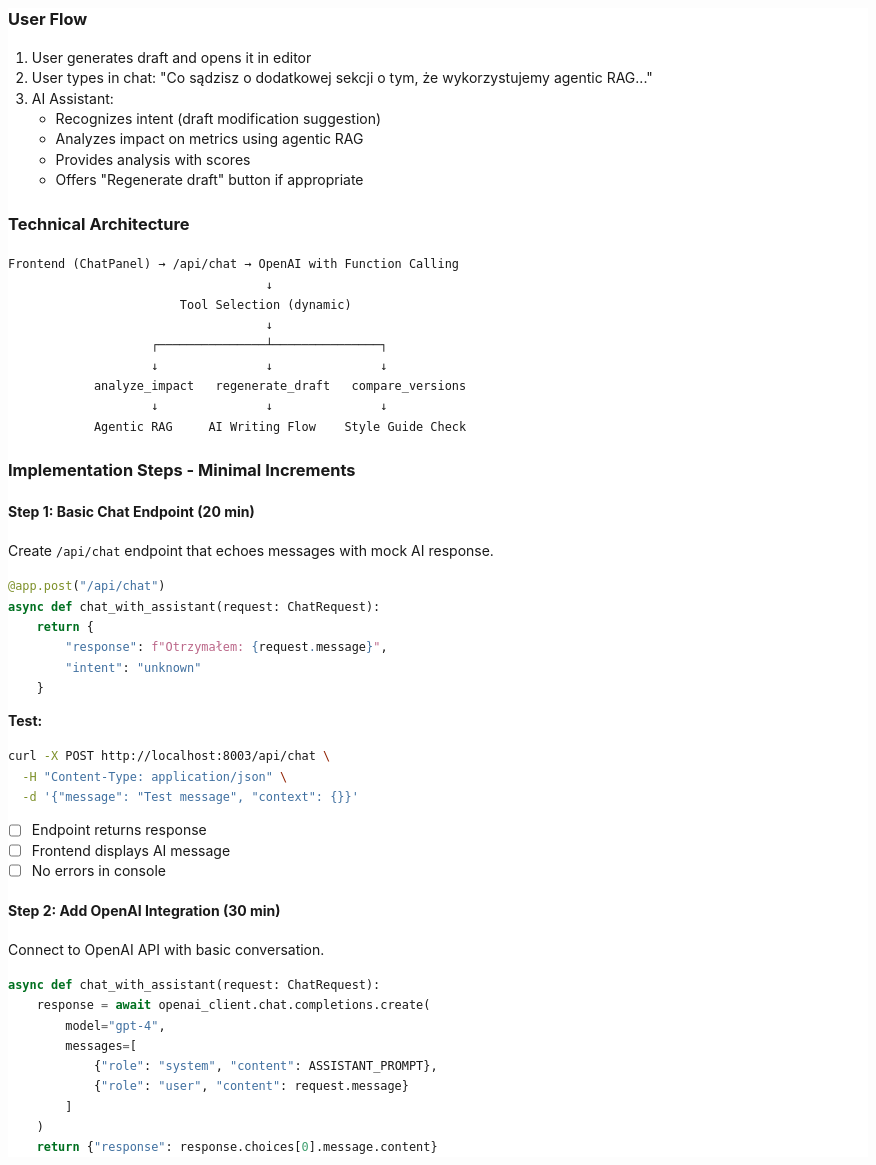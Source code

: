 ### User Flow
1. User generates draft and opens it in editor
2. User types in chat: "Co sądzisz o dodatkowej sekcji o tym, że wykorzystujemy agentic RAG..."
3. AI Assistant:
   - Recognizes intent (draft modification suggestion)
   - Analyzes impact on metrics using agentic RAG
   - Provides analysis with scores
   - Offers "Regenerate draft" button if appropriate

### Technical Architecture
```
Frontend (ChatPanel) → /api/chat → OpenAI with Function Calling
                                    ↓
                        Tool Selection (dynamic)
                                    ↓
                    ┌───────────────┴───────────────┐
                    ↓               ↓               ↓
            analyze_impact   regenerate_draft   compare_versions
                    ↓               ↓               ↓
            Agentic RAG     AI Writing Flow    Style Guide Check
```

### Implementation Steps - Minimal Increments

#### Step 1: Basic Chat Endpoint (20 min)
Create `/api/chat` endpoint that echoes messages with mock AI response.

```python
@app.post("/api/chat")
async def chat_with_assistant(request: ChatRequest):
    return {
        "response": f"Otrzymałem: {request.message}",
        "intent": "unknown"
    }
```

**Test:**
```bash
curl -X POST http://localhost:8003/api/chat \
  -H "Content-Type: application/json" \
  -d '{"message": "Test message", "context": {}}'
```
- [ ] Endpoint returns response
- [ ] Frontend displays AI message
- [ ] No errors in console

#### Step 2: Add OpenAI Integration (30 min)
Connect to OpenAI API with basic conversation.

```python
async def chat_with_assistant(request: ChatRequest):
    response = await openai_client.chat.completions.create(
        model="gpt-4",
        messages=[
            {"role": "system", "content": ASSISTANT_PROMPT},
            {"role": "user", "content": request.message}
        ]
    )
    return {"response": response.choices[0].message.content}
```
